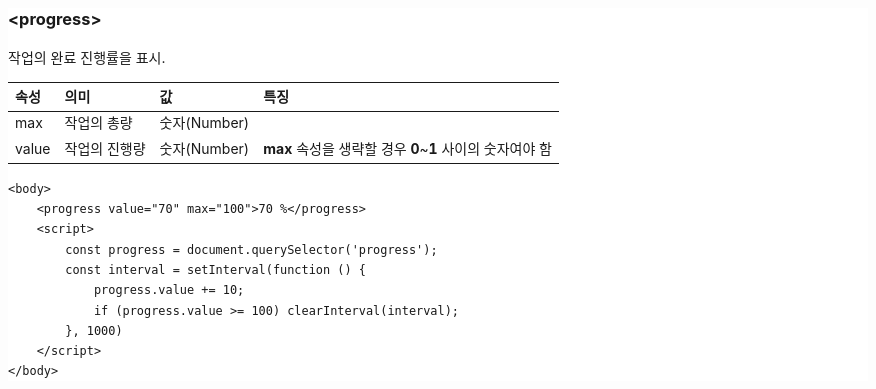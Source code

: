 



### **&lt;progress&gt;**

작업의 완료 진행률을 표시.

| **속성** | **의미** | **값** | **특징** |
| :--- | :--- | :--- | :--- |
| max | 작업의 총량 | 숫자\(Number\) |  |
| value | 작업의 진행량 | 숫자\(Number\) | **max** 속성을 생략할 경우 **0**~**1** 사이의 숫자여야 함 |

```markup
<body>
    <progress value="70" max="100">70 %</progress>
    <script>
        const progress = document.querySelector('progress');
        const interval = setInterval(function () {
            progress.value += 10;
            if (progress.value >= 100) clearInterval(interval);
        }, 1000)
    </script>
</body>
```


